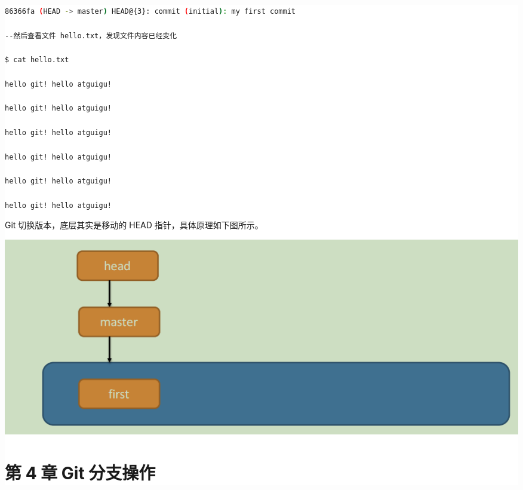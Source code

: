 ```sh
86366fa (HEAD -> master) HEAD@{3}: commit (initial): my first commit

--然后查看文件 hello.txt，发现文件内容已经变化

$ cat hello.txt

hello git! hello atguigu!

hello git! hello atguigu!

hello git! hello atguigu!

hello git! hello atguigu!

hello git! hello atguigu!

hello git! hello atguigu!
```



Git 切换版本，底层其实是移动的 HEAD 指针，具体原理如下图所示。

![image-20211219213454962](git入门.assets/image-20211219213454962.png)





# 第 4 章 Git 分支操作
